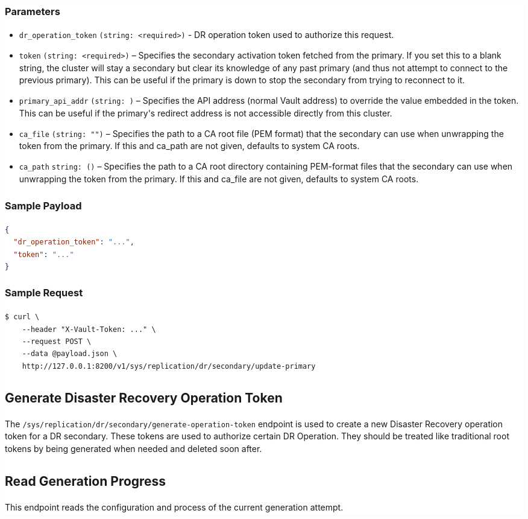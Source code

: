 ### Parameters

- `dr_operation_token` `(string: <required>)` - DR operation token used to authorize this request.

- `token` `(string: <required>)` – Specifies the secondary activation token
  fetched from the primary. If you set this to a blank string, the cluster will
  stay a secondary but clear its knowledge of any past primary (and thus not
  attempt to connect to the previous primary). This can be useful if the primary
  is down to stop the secondary from trying to reconnect to it.

- `primary_api_addr` `(string: )` – Specifies the API address (normal Vault
  address) to override the value embedded in the token. This can be useful if
  the primary's redirect address is not accessible directly from this cluster.

- `ca_file` `(string: "")` – Specifies the path to a CA root file (PEM format)
  that the secondary can use when unwrapping the token from the primary. If this
  and ca_path are not given, defaults to system CA roots.

- `ca_path` `string: ()` – Specifies the path to a CA root directory containing
  PEM-format files that the secondary can use when unwrapping the token from the
  primary. If this and ca_file are not given, defaults to system CA roots.

### Sample Payload

```json
{
  "dr_operation_token": "...",
  "token": "..."
}
```

### Sample Request

```
$ curl \
    --header "X-Vault-Token: ..." \
    --request POST \
    --data @payload.json \
    http://127.0.0.1:8200/v1/sys/replication/dr/secondary/update-primary
```

## Generate Disaster Recovery Operation Token

The `/sys/replication/dr/secondary/generate-operation-token` endpoint is used to create a new Disaster
Recovery operation token for a DR secondary. These tokens are used to authorize
certain DR Operation. They should be treated like traditional root tokens by
being generated when needed and deleted soon after.

## Read Generation Progress

This endpoint reads the configuration and process of the current generation
attempt.
